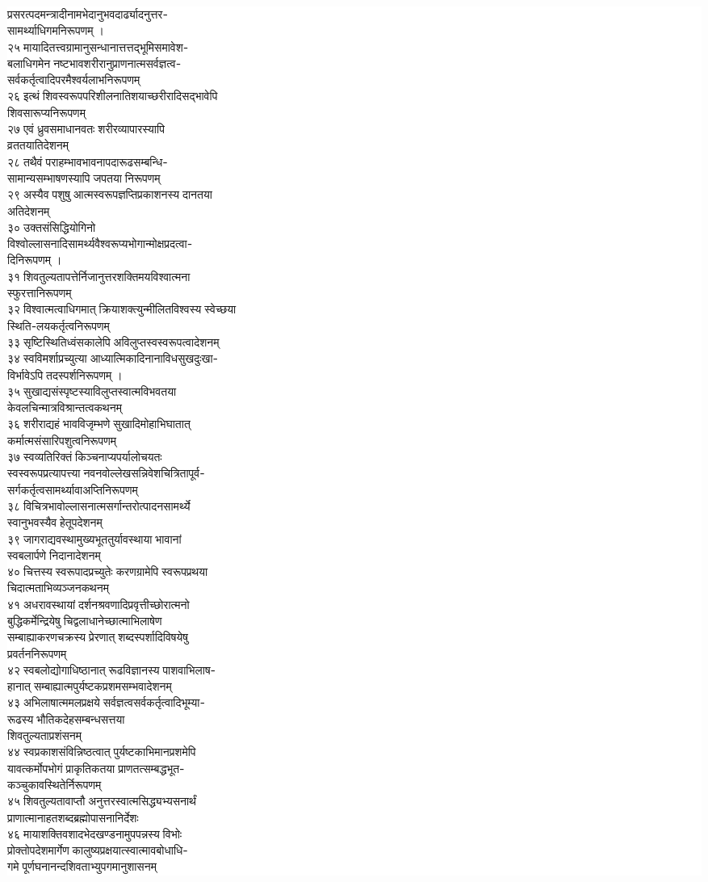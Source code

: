 प्रसरत्पदमन्त्रादीनामभेदानुभवदार्ढ्यादनुत्तर-  
सामर्थ्याधिगमनिरूपणम् ।  
२५ मायादितत्त्वग्रामानुसन्धानात्तत्तद्भूमिसमावेश-  
बलाधिगमेन नष्टभावशरीरानुप्राणनात्मसर्वज्ञत्व-  
सर्वकर्तृत्वादिपरमैश्वर्यलाभनिरूपणम्  
२६ इत्थं शिवस्वरूपपरिशीलनातिशयाच्छरीरादिसद्भावेपि   
शिवसारूप्यनिरूपणम्  
२७ एवं ध्रुवसमाधानवतः शरीरव्यापारस्यापि   
व्रततयातिदेशनम्  
२८ तथैवं पराहम्भावभावनापदारूढसम्बन्धि-  
सामान्यसम्भाषणस्यापि जपतया निरूपणम्  
२९ अस्यैव पशुषु आत्मस्वरूपज्ञप्तिप्रकाशनस्य दानतया   
अतिदेशनम्  
३० उक्तसंसिद्धियोगिनो   
विश्वोल्लासनादिसामर्थ्यवैश्वरूप्यभोगान्मोक्षप्रदत्वा-  
दिनिरूपणम् ।  
३१ शिवतुल्यतापत्तेर्निजानुत्तरशक्तिमयविश्वात्मना   
स्फुरत्तानिरूपणम्  
३२ विश्वात्मत्वाधिगमात् क्रियाशक्त्युन्मीलितविश्वस्य स्वेच्छया   
स्थिति-लयकर्तृत्वनिरूपणम्  
३३ सृष्टिस्थितिध्वंसकालेपि अविलुप्तस्वस्वरूपत्वादेशनम्  
३४ स्वविमर्शाप्रच्युत्या आध्यात्मिकादिनानाविधसुखदुःखा-  
विर्भावेऽपि तदस्पर्शनिरूपणम् ।  
३५ सुखाद्यसंस्पृष्टस्याविलुप्तस्वात्मविभवतया   
केवलचिन्मात्रविश्रान्तत्वकथनम्  
३६ शरीराद्यहं भावविजृम्भणे सुखादिमोहाभिघातात्   
कर्मात्मसंसारिपशुत्वनिरूपणम्  
३७ स्वव्यतिरिक्तं किञ्चनाप्यपर्यालोचयतः   
स्वस्वरूपप्रत्यापत्त्या नवनवोल्लेखसन्निवेशचित्रितापूर्व-  
सर्गकर्तृत्वसामर्थ्यावाअप्तिनिरूपणम्  
३८ विचित्रभावोल्लासनात्मसर्गान्तरोत्पादनसामर्थ्ये   
स्वानुभवस्यैव हेतूपदेशनम्   
३९ जागराद्यवस्थामुख्यभूततुर्यावस्थाया भावानां   
स्वबलार्पणे निदानादेशनम्  
४० चित्तस्य स्वरूपादप्रच्युतेः करणग्रामेपि स्वरूपप्रथया   
चिदात्मताभिव्यञ्जनकथनम्  
४१ अधरावस्थायां दर्शनश्रवणादिप्रवृत्तीच्छोरात्मनो   
बुद्धिकर्मेन्द्रियेषु चिद्वलाधानेच्छात्माभिलाषेण   
सम्बाह्याकरणचक्रस्य प्रेरणात् शब्दस्पर्शादिविषयेषु   
प्रवर्तननिरूपणम्  
४२ स्वबलोद्योगाधिष्ठानात् रूढविज्ञानस्य पाशवाभिलाष-  
हानात् सम्बाह्यात्मपुर्यष्टकप्रशमसम्भवादेशनम्  
४३ अभिलाषात्ममलप्रक्षये सर्वज्ञत्वसर्वकर्तृत्वादिभूम्या-  
रूढस्य भौतिकदेहसम्बन्धसत्तया   
शिवतुल्यताप्रशंसनम्  
४४ स्वप्रकाशसंविन्निष्ठत्वात् पुर्यष्टकाभिमानप्रशमेपि   
यावत्कर्मोपभोगं प्राकृतिकतया प्राणतत्सम्बद्धभूत-  
कञ्चुकावस्थितेर्निरूपणम्  
४५ शिवतुल्यतावाप्तौ अनुत्तरस्वात्मसिद्ध्यभ्यसनार्थं   
प्राणात्मानाहतशब्दब्रह्मोपासनानिर्देशः  
४६ मायाशक्तिवशादभेदखण्डनामुपपन्नस्य विभोः   
प्रोक्तोपदेशमार्गेण कालुष्यप्रक्षयात्स्वात्मावबोधाधि-  
गमे पूर्णघनानन्दशिवताभ्युपगमानुशासनम्  
  